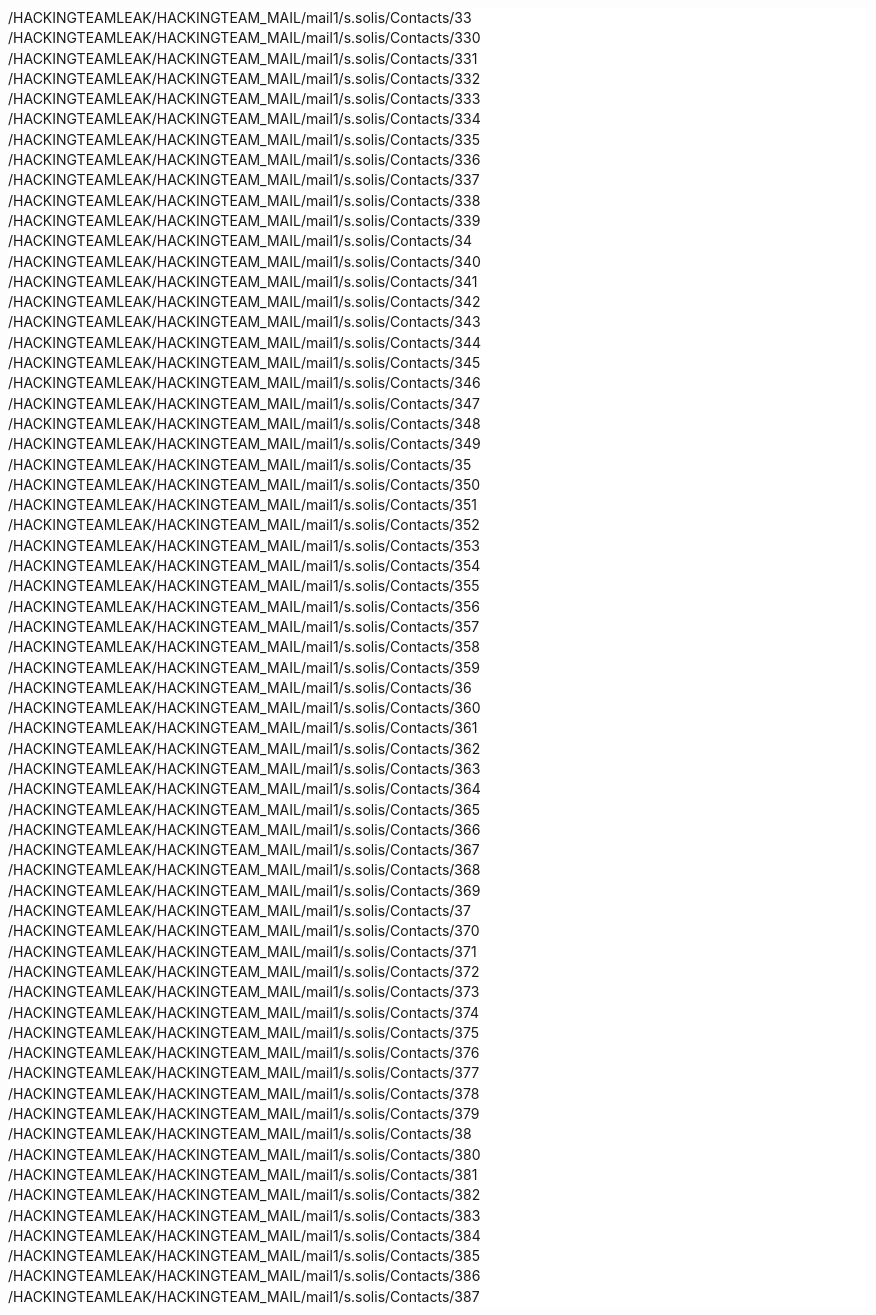 /HACKINGTEAMLEAK/HACKINGTEAM_MAIL/mail1/s.solis/Contacts/33
/HACKINGTEAMLEAK/HACKINGTEAM_MAIL/mail1/s.solis/Contacts/330
/HACKINGTEAMLEAK/HACKINGTEAM_MAIL/mail1/s.solis/Contacts/331
/HACKINGTEAMLEAK/HACKINGTEAM_MAIL/mail1/s.solis/Contacts/332
/HACKINGTEAMLEAK/HACKINGTEAM_MAIL/mail1/s.solis/Contacts/333
/HACKINGTEAMLEAK/HACKINGTEAM_MAIL/mail1/s.solis/Contacts/334
/HACKINGTEAMLEAK/HACKINGTEAM_MAIL/mail1/s.solis/Contacts/335
/HACKINGTEAMLEAK/HACKINGTEAM_MAIL/mail1/s.solis/Contacts/336
/HACKINGTEAMLEAK/HACKINGTEAM_MAIL/mail1/s.solis/Contacts/337
/HACKINGTEAMLEAK/HACKINGTEAM_MAIL/mail1/s.solis/Contacts/338
/HACKINGTEAMLEAK/HACKINGTEAM_MAIL/mail1/s.solis/Contacts/339
/HACKINGTEAMLEAK/HACKINGTEAM_MAIL/mail1/s.solis/Contacts/34
/HACKINGTEAMLEAK/HACKINGTEAM_MAIL/mail1/s.solis/Contacts/340
/HACKINGTEAMLEAK/HACKINGTEAM_MAIL/mail1/s.solis/Contacts/341
/HACKINGTEAMLEAK/HACKINGTEAM_MAIL/mail1/s.solis/Contacts/342
/HACKINGTEAMLEAK/HACKINGTEAM_MAIL/mail1/s.solis/Contacts/343
/HACKINGTEAMLEAK/HACKINGTEAM_MAIL/mail1/s.solis/Contacts/344
/HACKINGTEAMLEAK/HACKINGTEAM_MAIL/mail1/s.solis/Contacts/345
/HACKINGTEAMLEAK/HACKINGTEAM_MAIL/mail1/s.solis/Contacts/346
/HACKINGTEAMLEAK/HACKINGTEAM_MAIL/mail1/s.solis/Contacts/347
/HACKINGTEAMLEAK/HACKINGTEAM_MAIL/mail1/s.solis/Contacts/348
/HACKINGTEAMLEAK/HACKINGTEAM_MAIL/mail1/s.solis/Contacts/349
/HACKINGTEAMLEAK/HACKINGTEAM_MAIL/mail1/s.solis/Contacts/35
/HACKINGTEAMLEAK/HACKINGTEAM_MAIL/mail1/s.solis/Contacts/350
/HACKINGTEAMLEAK/HACKINGTEAM_MAIL/mail1/s.solis/Contacts/351
/HACKINGTEAMLEAK/HACKINGTEAM_MAIL/mail1/s.solis/Contacts/352
/HACKINGTEAMLEAK/HACKINGTEAM_MAIL/mail1/s.solis/Contacts/353
/HACKINGTEAMLEAK/HACKINGTEAM_MAIL/mail1/s.solis/Contacts/354
/HACKINGTEAMLEAK/HACKINGTEAM_MAIL/mail1/s.solis/Contacts/355
/HACKINGTEAMLEAK/HACKINGTEAM_MAIL/mail1/s.solis/Contacts/356
/HACKINGTEAMLEAK/HACKINGTEAM_MAIL/mail1/s.solis/Contacts/357
/HACKINGTEAMLEAK/HACKINGTEAM_MAIL/mail1/s.solis/Contacts/358
/HACKINGTEAMLEAK/HACKINGTEAM_MAIL/mail1/s.solis/Contacts/359
/HACKINGTEAMLEAK/HACKINGTEAM_MAIL/mail1/s.solis/Contacts/36
/HACKINGTEAMLEAK/HACKINGTEAM_MAIL/mail1/s.solis/Contacts/360
/HACKINGTEAMLEAK/HACKINGTEAM_MAIL/mail1/s.solis/Contacts/361
/HACKINGTEAMLEAK/HACKINGTEAM_MAIL/mail1/s.solis/Contacts/362
/HACKINGTEAMLEAK/HACKINGTEAM_MAIL/mail1/s.solis/Contacts/363
/HACKINGTEAMLEAK/HACKINGTEAM_MAIL/mail1/s.solis/Contacts/364
/HACKINGTEAMLEAK/HACKINGTEAM_MAIL/mail1/s.solis/Contacts/365
/HACKINGTEAMLEAK/HACKINGTEAM_MAIL/mail1/s.solis/Contacts/366
/HACKINGTEAMLEAK/HACKINGTEAM_MAIL/mail1/s.solis/Contacts/367
/HACKINGTEAMLEAK/HACKINGTEAM_MAIL/mail1/s.solis/Contacts/368
/HACKINGTEAMLEAK/HACKINGTEAM_MAIL/mail1/s.solis/Contacts/369
/HACKINGTEAMLEAK/HACKINGTEAM_MAIL/mail1/s.solis/Contacts/37
/HACKINGTEAMLEAK/HACKINGTEAM_MAIL/mail1/s.solis/Contacts/370
/HACKINGTEAMLEAK/HACKINGTEAM_MAIL/mail1/s.solis/Contacts/371
/HACKINGTEAMLEAK/HACKINGTEAM_MAIL/mail1/s.solis/Contacts/372
/HACKINGTEAMLEAK/HACKINGTEAM_MAIL/mail1/s.solis/Contacts/373
/HACKINGTEAMLEAK/HACKINGTEAM_MAIL/mail1/s.solis/Contacts/374
/HACKINGTEAMLEAK/HACKINGTEAM_MAIL/mail1/s.solis/Contacts/375
/HACKINGTEAMLEAK/HACKINGTEAM_MAIL/mail1/s.solis/Contacts/376
/HACKINGTEAMLEAK/HACKINGTEAM_MAIL/mail1/s.solis/Contacts/377
/HACKINGTEAMLEAK/HACKINGTEAM_MAIL/mail1/s.solis/Contacts/378
/HACKINGTEAMLEAK/HACKINGTEAM_MAIL/mail1/s.solis/Contacts/379
/HACKINGTEAMLEAK/HACKINGTEAM_MAIL/mail1/s.solis/Contacts/38
/HACKINGTEAMLEAK/HACKINGTEAM_MAIL/mail1/s.solis/Contacts/380
/HACKINGTEAMLEAK/HACKINGTEAM_MAIL/mail1/s.solis/Contacts/381
/HACKINGTEAMLEAK/HACKINGTEAM_MAIL/mail1/s.solis/Contacts/382
/HACKINGTEAMLEAK/HACKINGTEAM_MAIL/mail1/s.solis/Contacts/383
/HACKINGTEAMLEAK/HACKINGTEAM_MAIL/mail1/s.solis/Contacts/384
/HACKINGTEAMLEAK/HACKINGTEAM_MAIL/mail1/s.solis/Contacts/385
/HACKINGTEAMLEAK/HACKINGTEAM_MAIL/mail1/s.solis/Contacts/386
/HACKINGTEAMLEAK/HACKINGTEAM_MAIL/mail1/s.solis/Contacts/387